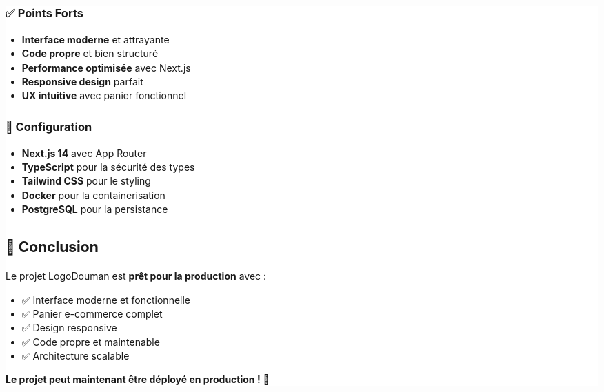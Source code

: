 ### ✅ Points Forts
- **Interface moderne** et attrayante
- **Code propre** et bien structuré
- **Performance optimisée** avec Next.js
- **Responsive design** parfait
- **UX intuitive** avec panier fonctionnel

### 🔧 Configuration
- **Next.js 14** avec App Router
- **TypeScript** pour la sécurité des types
- **Tailwind CSS** pour le styling
- **Docker** pour la containerisation
- **PostgreSQL** pour la persistance

## 🎉 Conclusion

Le projet LogoDouman est **prêt pour la production** avec :
- ✅ Interface moderne et fonctionnelle
- ✅ Panier e-commerce complet
- ✅ Design responsive
- ✅ Code propre et maintenable
- ✅ Architecture scalable

**Le projet peut maintenant être déployé en production !** 🚀 